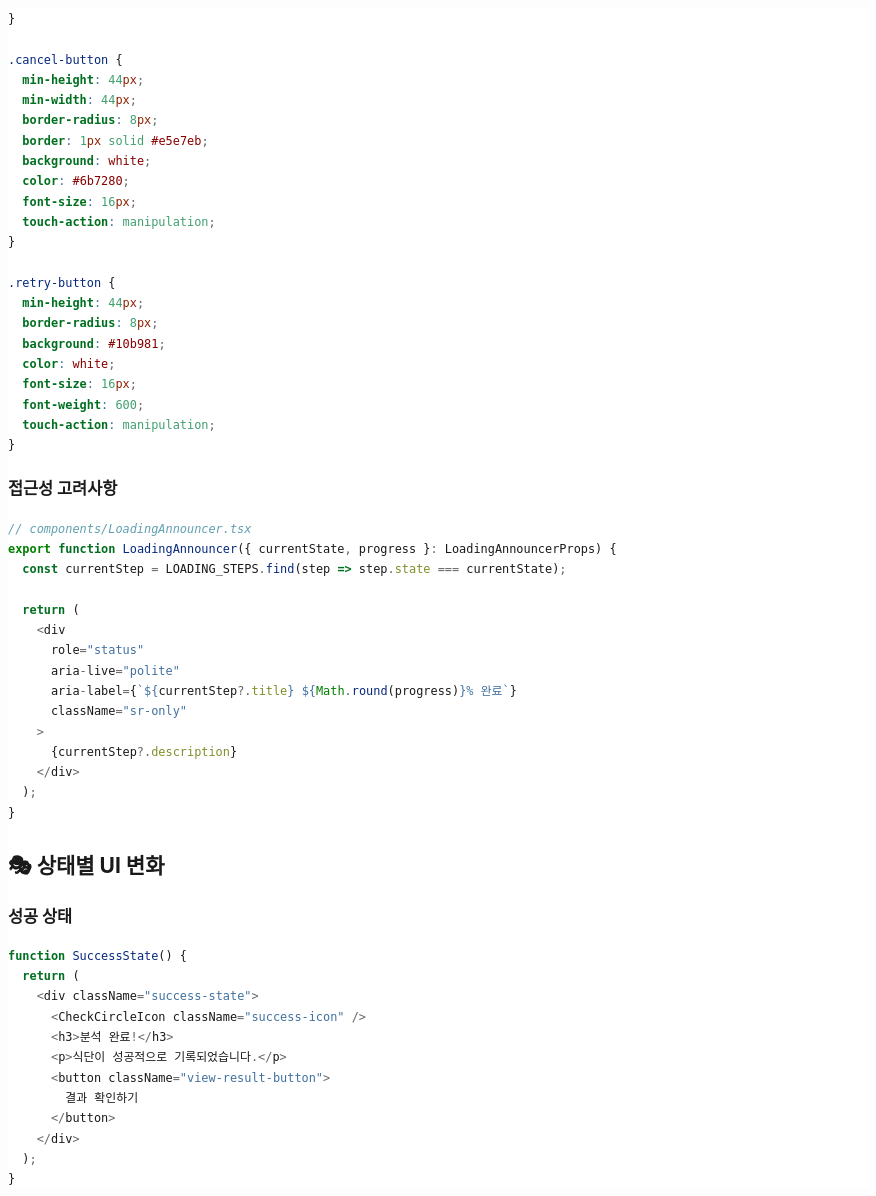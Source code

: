 ```css
}

.cancel-button {
  min-height: 44px;
  min-width: 44px;
  border-radius: 8px;
  border: 1px solid #e5e7eb;
  background: white;
  color: #6b7280;
  font-size: 16px;
  touch-action: manipulation;
}

.retry-button {
  min-height: 44px;
  border-radius: 8px;
  background: #10b981;
  color: white;
  font-size: 16px;
  font-weight: 600;
  touch-action: manipulation;
}
```

### 접근성 고려사항
```typescript
// components/LoadingAnnouncer.tsx
export function LoadingAnnouncer({ currentState, progress }: LoadingAnnouncerProps) {
  const currentStep = LOADING_STEPS.find(step => step.state === currentState);
  
  return (
    <div 
      role="status" 
      aria-live="polite"
      aria-label={`${currentStep?.title} ${Math.round(progress)}% 완료`}
      className="sr-only"
    >
      {currentStep?.description}
    </div>
  );
}
```

## 🎭 상태별 UI 변화

### 성공 상태
```typescript
function SuccessState() {
  return (
    <div className="success-state">
      <CheckCircleIcon className="success-icon" />
      <h3>분석 완료!</h3>
      <p>식단이 성공적으로 기록되었습니다.</p>
      <button className="view-result-button">
        결과 확인하기
      </button>
    </div>
  );
}
```
